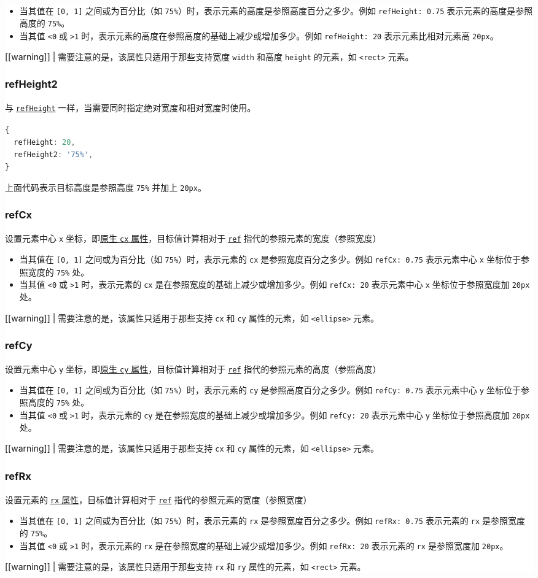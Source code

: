 - 当其值在 `[0, 1]` 之间或为百分比（如 `75%`）时，表示元素的高度是参照高度百分之多少。例如 `refHeight: 0.75` 表示元素的高度是参照高度的 `75%`。
- 当其值 `<0` 或 `>1` 时，表示元素的高度在参照高度的基础上减少或增加多少。例如 `refHeight: 20` 表示元素比相对元素高 `20px`。
  
[[warning]]
| 需要注意的是，该属性只适用于那些支持宽度 `width` 和高度 `height` 的元素，如 `<rect>` 元素。

### refHeight2

与 [`refHeight`](#refheight) 一样，当需要同时指定绝对宽度和相对宽度时使用。

```ts
{ 
  refHeight: 20, 
  refHeight2: '75%',
}
```

上面代码表示目标高度是参照高度 `75%` 并加上 `20px`。

### refCx

设置元素中心 `x` 坐标，即[原生 `cx` 属性](https://developer.mozilla.org/en-US/docs/Web/SVG/Attribute/cx)，目标值计算相对于 [`ref`](#ref) 指代的参照元素的宽度（参照宽度）

- 当其值在 `[0, 1]` 之间或为百分比（如 `75%`）时，表示元素的 `cx` 是参照宽度百分之多少。例如 `refCx: 0.75` 表示元素中心 `x` 坐标位于参照宽度的 `75%` 处。
- 当其值 `<0` 或 `>1` 时，表示元素的 `cx` 是在参照宽度的基础上减少或增加多少。例如 `refCx: 20` 表示元素中心 `x` 坐标位于参照宽度加 `20px` 处。

[[warning]]
| 需要注意的是，该属性只适用于那些支持 `cx` 和 `cy` 属性的元素，如 `<ellipse>` 元素。


### refCy

设置元素中心 `y` 坐标，即[原生 `cy` 属性](https://developer.mozilla.org/en-US/docs/Web/SVG/Attribute/cy)，目标值计算相对于 [`ref`](#ref) 指代的参照元素的高度（参照高度）

- 当其值在 `[0, 1]` 之间或为百分比（如 `75%`）时，表示元素的 `cy` 是参照高度百分之多少。例如 `refCy: 0.75` 表示元素中心 `y` 坐标位于参照高度的 `75%` 处。
- 当其值 `<0` 或 `>1` 时，表示元素的 `cy` 是在参照宽度的基础上减少或增加多少。例如 `refCy: 20` 表示元素中心 `y` 坐标位于参照高度加 `20px` 处。

[[warning]]
| 需要注意的是，该属性只适用于那些支持 `cx` 和 `cy` 属性的元素，如 `<ellipse>` 元素。

### refRx

设置元素的 [`rx` 属性](https://developer.mozilla.org/en-US/docs/Web/SVG/Attribute/rx)，目标值计算相对于 [`ref`](#ref) 指代的参照元素的宽度（参照宽度）

- 当其值在 `[0, 1]` 之间或为百分比（如 `75%`）时，表示元素的 `rx` 是参照宽度百分之多少。例如 `refRx: 0.75` 表示元素的 `rx` 是参照宽度的 `75%`。
- 当其值 `<0` 或 `>1` 时，表示元素的 `rx` 是在参照宽度的基础上减少或增加多少。例如 `refRx: 20` 表示元素的 `rx` 是参照宽度加 `20px`。

[[warning]]
| 需要注意的是，该属性只适用于那些支持 `rx` 和 `ry` 属性的元素，如 `<rect>` 元素。
